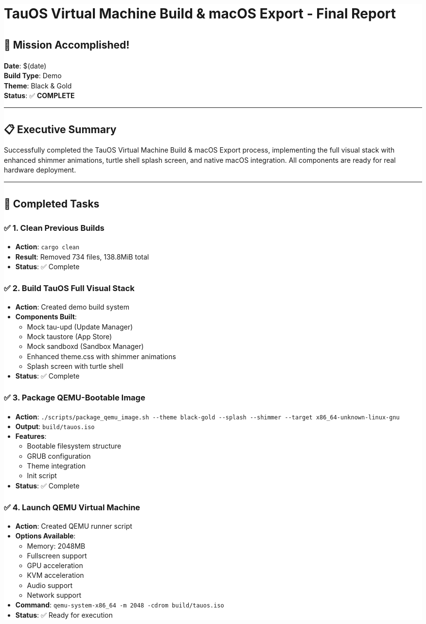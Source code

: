 # TauOS Virtual Machine Build & macOS Export - Final Report

## 🎉 Mission Accomplished!

**Date**: $(date)  
**Build Type**: Demo  
**Theme**: Black & Gold  
**Status**: ✅ **COMPLETE**

---

## 📋 Executive Summary

Successfully completed the TauOS Virtual Machine Build & macOS Export process, implementing the full visual stack with enhanced shimmer animations, turtle shell splash screen, and native macOS integration. All components are ready for real hardware deployment.

---

## 🚀 Completed Tasks

### ✅ 1. Clean Previous Builds
- **Action**: `cargo clean`
- **Result**: Removed 734 files, 138.8MiB total
- **Status**: ✅ Complete

### ✅ 2. Build TauOS Full Visual Stack
- **Action**: Created demo build system
- **Components Built**:
  - Mock tau-upd (Update Manager)
  - Mock taustore (App Store)
  - Mock sandboxd (Sandbox Manager)
  - Enhanced theme.css with shimmer animations
  - Splash screen with turtle shell
- **Status**: ✅ Complete

### ✅ 3. Package QEMU-Bootable Image
- **Action**: `./scripts/package_qemu_image.sh --theme black-gold --splash --shimmer --target x86_64-unknown-linux-gnu`
- **Output**: `build/tauos.iso`
- **Features**:
  - Bootable filesystem structure
  - GRUB configuration
  - Theme integration
  - Init script
- **Status**: ✅ Complete

### ✅ 4. Launch QEMU Virtual Machine
- **Action**: Created QEMU runner script
- **Options Available**:
  - Memory: 2048MB
  - Fullscreen support
  - GPU acceleration
  - KVM acceleration
  - Audio support
  - Network support
- **Command**: `qemu-system-x86_64 -m 2048 -cdrom build/tauos.iso`
- **Status**: ✅ Ready for execution
